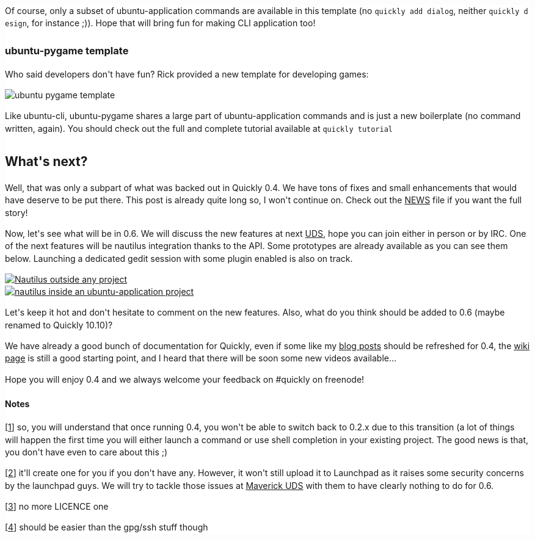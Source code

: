 
<p>Of course, only a subset of ubuntu-application commands are available in this template (no <code>quickly add dialog</code>, neither <code>quickly design</code>, for instance ;)). Hope that will bring fun for making CLI application too!</p>


<h3>ubuntu-pygame template</h3>


<p>Who said developers don't have fun? Rick provided a new template for developing games:</p>


<p><img src="/public/projects/quickly/.Capture-pygame_window_m.jpg" alt="ubuntu pygame template" style="display:block;margin:0 auto" title="ubuntu pygame template, avr. 2010"></p>


<p>Like ubuntu-cli, ubuntu-pygame shares a large part of ubuntu-application commands and is just a new boilerplate (no command written, again). You should check out the full and complete tutorial available at <code>quickly tutorial</code></p>


<h2>What's next?</h2>


<p>Well, that was only a subpart of what was backed out in Quickly 0.4. We have tons of fixes and small enhancements that would have deserve to be put there. This post is already quite long so, I won't continue on. Check out the <a href="https://edge.launchpad.net/quickly/0.x/0.4" hreflang="en">NEWS</a> file if you want the full story!</p>


<p>Now, let's see what will be in 0.6. We will discuss the new features at next <a href="https://wiki.ubuntu.com/UDS-M" hreflang="en">UDS</a>, hope you can join either in person or by IRC. One of the next features will be nautilus integration thanks to the API. Some prototypes are already available as you can see them below. Launching a dedicated gedit session with some plugin enabled is also on track.</p>


<p><a href="/public/projects/quickly/quickly-nautilus1.png" title="Nautilus outside any project"><img src="/public/projects/quickly/.quickly-nautilus1_m.jpg" alt="Nautilus outside any project" style="display:block;margin:0 auto" title="Nautilus outside any project, avr. 2010"></a>
<a href="/public/projects/quickly/quickly-nautilus2.png" title="nautilus inside an ubuntu-application project"><img src="/public/projects/quickly/.quickly-nautilus2_m.jpg" alt="nautilus inside an ubuntu-application project" style="display:block;margin:0 auto" title="nautilus inside an ubuntu-application project, avr. 2010"></a></p>


<p>Let's keep it hot and don't hesitate to comment on the new features. Also, what do you think should be added to 0.6 (maybe renamed to Quickly 10.10)?</p>


<p>We have already a good bunch of documentation for Quickly, even if some like my <a href="/post/Build-your-application-quickly-with-Quickly%3A-part1" hreflang="en">blog posts</a> should be refreshed for 0.4, the <a href="https://wiki.ubuntu.com/Quickly" hreflang="en">wiki page</a> is still a good starting point, and I heard that there will be soon some new videos available…</p>


<p>Hope you will enjoy 0.4 and we always welcome your feedback on #quickly on freenode!</p>
<div><h4>Notes</h4>
<p>[<a href="#rev-pnote-174-1">1</a>] so, you will understand that once running 0.4, you won't be able to switch back to 0.2.x due to this transition (a lot of things will happen the first time you will either launch a command or use shell completion in your existing project. The good news is that, you don't have even to care about this ;)<p>
<p>[<a href="#rev-pnote-174-2">2</a>] it'll create one for you if you don't have any. However, it won't still upload it to Launchpad as it raises some security concerns by the launchpad guys. We will try to tackle those issues at <a href="https://wiki.ubuntu.com/UDS-M" hreflang="en">Maverick UDS</a> with them to have clearly nothing to do for 0.6.<p>
<p>[<a href="#rev-pnote-174-3">3</a>] no more LICENCE one<p>
<p>[<a href="#rev-pnote-174-4">4</a>] should be easier than the gpg/ssh stuff though</p><div>